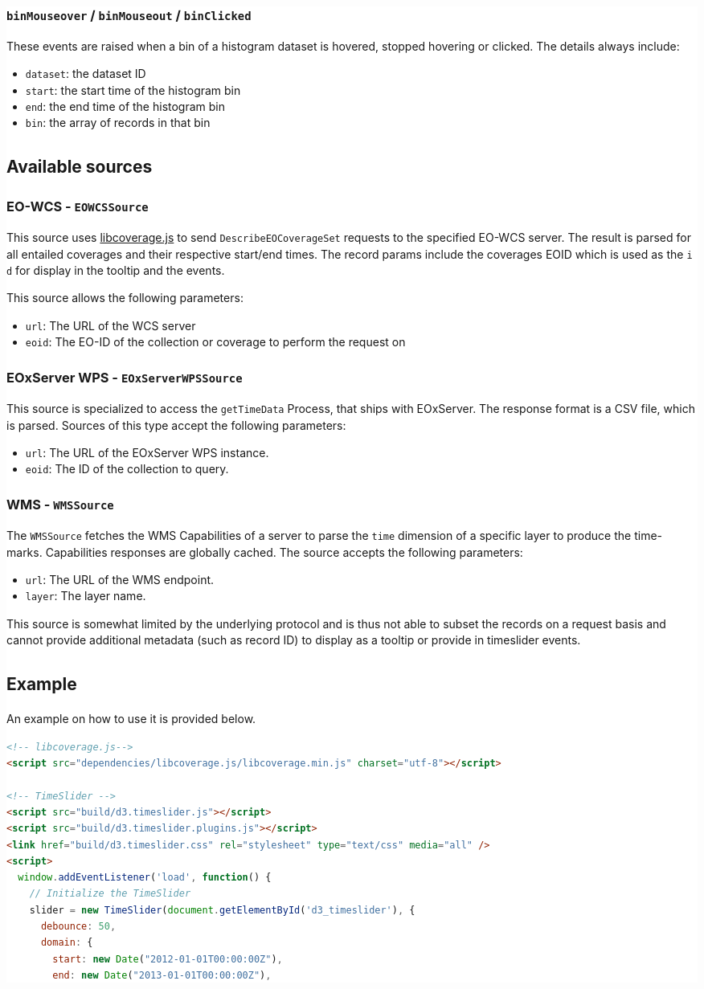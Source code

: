 ### `binMouseover` / `binMouseout` / `binClicked`

These events are raised when a bin of a histogram dataset is hovered, stopped
hovering or clicked. The details always include:

  - `dataset`: the dataset ID
  - `start`: the start time of the histogram bin
  - `end`: the end time of the histogram bin
  - `bin`: the array of records in that bin

## Available sources

### EO-WCS - `EOWCSSource`

This source uses [libcoverage.js](https://github.com/EOX-A/libcoverage.js) to
send `DescribeEOCoverageSet` requests to the specified EO-WCS server. The result
is parsed for all entailed coverages and their respective start/end times. The
record params include the coverages EOID which is used as the `id` for display
in the tooltip and the events.

This source allows the following parameters:

  - `url`: The URL of the WCS server
  - `eoid`: The EO-ID of the collection or coverage to perform the request on

### EOxServer WPS - `EOxServerWPSSource`

This source is specialized to access the `getTimeData` Process, that ships with
EOxServer. The response format is a CSV file, which is parsed. Sources of this
type accept the following parameters:

  - `url`: The URL of the EOxServer WPS instance.
  - `eoid`: The ID of the collection to query.

### WMS - `WMSSource`

The `WMSSource` fetches the WMS Capabilities of a server to parse the `time`
dimension of a specific layer to produce the time-marks. Capabilities responses
are globally cached. The source accepts the following parameters:

  - `url`: The URL of the WMS endpoint.
  - `layer`: The layer name.

This source is somewhat limited by the underlying protocol and is thus not able
to subset the records on a request basis and cannot provide additional metadata
(such as record ID) to display as a tooltip or provide in timeslider events.

## Example
An example on how to use it is provided below.

```html
<!-- libcoverage.js-->
<script src="dependencies/libcoverage.js/libcoverage.min.js" charset="utf-8"></script>

<!-- TimeSlider -->
<script src="build/d3.timeslider.js"></script>
<script src="build/d3.timeslider.plugins.js"></script>
<link href="build/d3.timeslider.css" rel="stylesheet" type="text/css" media="all" />
<script>
  window.addEventListener('load', function() {
    // Initialize the TimeSlider
    slider = new TimeSlider(document.getElementById('d3_timeslider'), {
      debounce: 50,
      domain: {
        start: new Date("2012-01-01T00:00:00Z"),
        end: new Date("2013-01-01T00:00:00Z"),
```